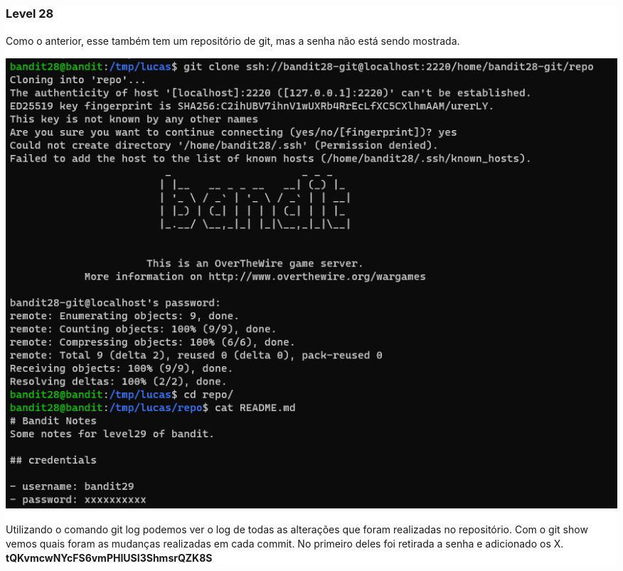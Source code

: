 ### Level 28

Como o anterior, esse também tem um repositório de git, mas a senha não está sendo mostrada.

![28](pics/28.1.png)

Utilizando o comando git log podemos ver o log de todas as alterações que foram realizadas no repositório. Com o git show vemos quais foram as mudanças realizadas em cada commit. No primeiro deles foi retirada a senha e adicionado os X. **tQKvmcwNYcFS6vmPHIUSI3ShmsrQZK8S**

